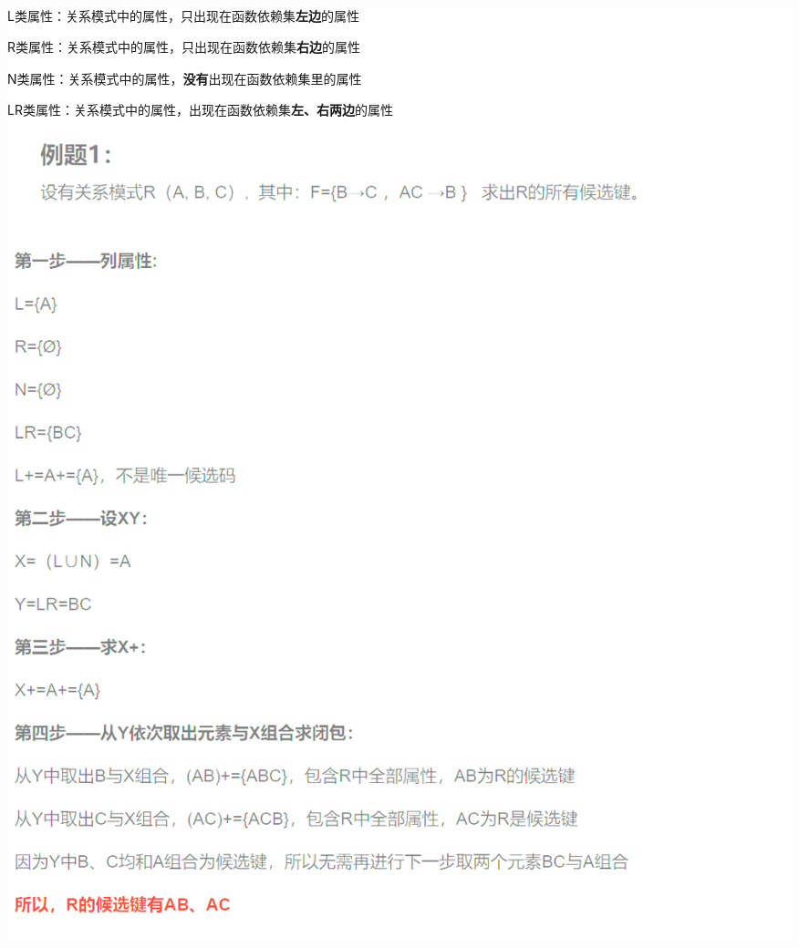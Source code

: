 L类属性：关系模式中的属性，只出现在函数依赖集**左边**的属性

R类属性：关系模式中的属性，只出现在函数依赖集**右边**的属性

N类属性：关系模式中的属性，**没有**出现在函数依赖集里的属性

LR类属性：关系模式中的属性，出现在函数依赖集**左、右两边**的属性

![image-20250108045531319](SQL学习笔记.assets/image-20250108045531319-1736283332230-69.png)
